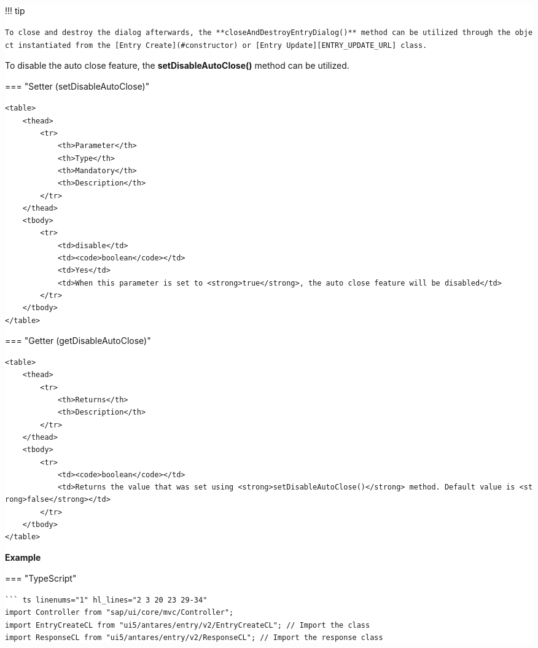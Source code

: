 !!! tip

    To close and destroy the dialog afterwards, the **closeAndDestroyEntryDialog()** method can be utilized through the object instantiated from the [Entry Create](#constructor) or [Entry Update][ENTRY_UPDATE_URL] class.

To disable the auto close feature, the **setDisableAutoClose()** method can be utilized.

=== "Setter (setDisableAutoClose)"

    <table>
        <thead>
            <tr>
                <th>Parameter</th>
                <th>Type</th>
                <th>Mandatory</th>
                <th>Description</th>
            </tr>
        </thead>
        <tbody>
            <tr>
                <td>disable</td>
                <td><code>boolean</code></td>
                <td>Yes</td>
                <td>When this parameter is set to <strong>true</strong>, the auto close feature will be disabled</td>
            </tr>
        </tbody>
    </table>

=== "Getter (getDisableAutoClose)"

    <table>
        <thead>
            <tr>
                <th>Returns</th>
                <th>Description</th>
            </tr>
        </thead>
        <tbody>
            <tr>
                <td><code>boolean</code></td>
                <td>Returns the value that was set using <strong>setDisableAutoClose()</strong> method. Default value is <strong>false</strong></td>
            </tr>
        </tbody>
    </table>

**Example**

=== "TypeScript"

    ``` ts linenums="1" hl_lines="2 3 20 23 29-34"
    import Controller from "sap/ui/core/mvc/Controller";
    import EntryCreateCL from "ui5/antares/entry/v2/EntryCreateCL"; // Import the class
    import ResponseCL from "ui5/antares/entry/v2/ResponseCL"; // Import the response class


[DIALOG_URL]: https://sapui5.hana.ondemand.com/#/api/sap.m.Dialog
[SIMPLEFORM_URL]: https://sapui5.hana.ondemand.com/#/api/sap.ui.layout.form.SimpleForm
[SMARTFORM_URL]: https://sapui5.hana.ondemand.com/#/api/sap.ui.comp.smartform.SmartForm
[OBJECT_PAGE_URL]: https://sapui5.hana.ondemand.com/#/api/sap.uxap.ObjectPageLayout
[VALUEHELP_CLASS_URL]: ./value_help.md
[ENTRY_UPDATE_URL]: ./entry_update.md
[ENTRY_DELETE_URL]: ./entry_delete.md
[ENTRY_READ_URL]: ./entry_read.md
[SMARTFIELD_URL]: https://sapui5.hana.ondemand.com/#/api/sap.ui.comp.smartfield.SmartField
[CONTROLLER_URL]: https://sapui5.hana.ondemand.com/#/api/sap.ui.core.mvc.Controller
[CREATE_ENTRY_URL]: https://sapui5.hana.ondemand.com/#/api/sap.ui.model.odata.v2.ODataModel%23methods/createEntry
[META_MODEL_URL]: https://sapui5.hana.ondemand.com/#/api/sap.ui.model.odata.ODataMetaModel
[RESOURCE_MODEL_URL]: https://sapui5.hana.ondemand.com/#/api/sap.ui.model.resource.ResourceModel
[INPUT_URL]: https://sapui5.hana.ondemand.com/#/api/sap.m.Input
[DATEPICKER_URL]: https://sapui5.hana.ondemand.com/#/api/sap.m.DatePicker
[DATETIMEPICKER_URL]: https://sapui5.hana.ondemand.com/#/api/sap.m.DateTimePicker
[CHECKBOX_URL]: https://sapui5.hana.ondemand.com/#/api/sap.m.CheckBox
[VALUELIST_ANNOTATION_URL]: https://sap.github.io/odata-vocabularies/vocabularies/Common.html#ValueListType
[CUSTOM_DATA_URL]: https://sapui5.hana.ondemand.com/sdk/#/api/sap.ui.core.CustomData
[TEXT_IN_EDIT_URL]: https://sapui5.hana.ondemand.com/#/api/sap.ui.comp.smartfield.TextInEditModeSource
[BUTTON_TYPE_URL]: https://sapui5.hana.ondemand.com/#/api/sap.m.ButtonType
[MESSAGEBOX_URL]: https://sapui5.hana.ondemand.com/#/api/sap.m.MessageBox
